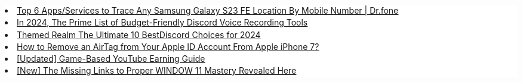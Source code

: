 <li><a href="https://android-location-track.techidaily.com/top-6-appsservices-to-trace-any-samsung-galaxy-s23-fe-location-by-mobile-number-drfone-by-drfone-virtual-android/"><u>Top 6 Apps/Services to Trace Any Samsung Galaxy S23 FE Location By Mobile Number | Dr.fone</u></a></li>
<li><a href="https://discord-videos.techidaily.com/in-2024-the-prime-list-of-budget-friendly-discord-voice-recording-tools/"><u>In 2024, The Prime List of Budget-Friendly Discord Voice Recording Tools</u></a></li>
<li><a href="https://discord-videos.techidaily.com/themed-realm-the-ultimate-10-bestdiscord-choices-for-2024/"><u>Themed Realm  The Ultimate 10 BestDiscord Choices for 2024</u></a></li>
<li><a href="https://apple-account.techidaily.com/how-to-remove-an-airtag-from-your-apple-id-account-from-apple-iphone-7-by-drfone-ios/"><u>How to Remove an AirTag from Your Apple ID Account From Apple iPhone 7?</u></a></li>
<li><a href="https://facebook-record-videos.techidaily.com/updated-game-based-youtube-earning-guide/"><u>[Updated] Game-Based YouTube Earning Guide</u></a></li>
<li><a href="https://some-skills.techidaily.com/new-the-missing-links-to-proper-window-11-mastery-revealed-here/"><u>[New] The Missing Links to Proper WINDOW 11 Mastery Revealed Here</u></a></li>
</ul></div>
